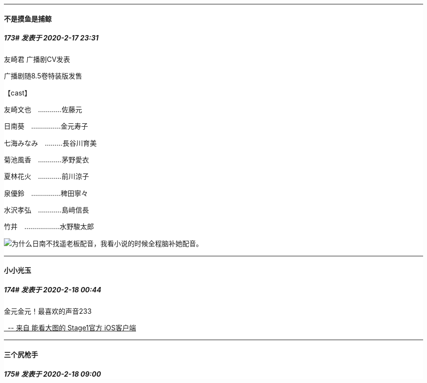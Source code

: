 


*****

####  不是摸鱼是捕鲸  
##### 173#       发表于 2020-2-17 23:31




友崎君 广播剧CV发表

广播剧随8.5卷特装版发售


【cast】

友崎文也　…………佐藤元

日南葵　……………金元寿子

七海みなみ　………長谷川育美

菊池風香　…………茅野愛衣

夏林花火　…………前川涼子

泉優鈴　……………稗田寧々

水沢孝弘　…………島﨑信長

竹井　………………水野駿太郎 ​​​​

<img src="https://static.saraba1st.com/image/smiley/face2017/105.png" referrerpolicy="no-referrer">为什么日南不找遥老板配音，我看小说的时候全程脑补她配音。







*****

####  小小光玉  
##### 174#       发表于 2020-2-18 00:44




金元金元！最喜欢的声音233

[  -- 来自 能看大图的 Stage1官方 iOS客户端](https://itunes.apple.com/fi/app/saraba1st/id1221237470?mt=8)







*****

####  三个尻枪手  
##### 175#       发表于 2020-2-18 09:00



